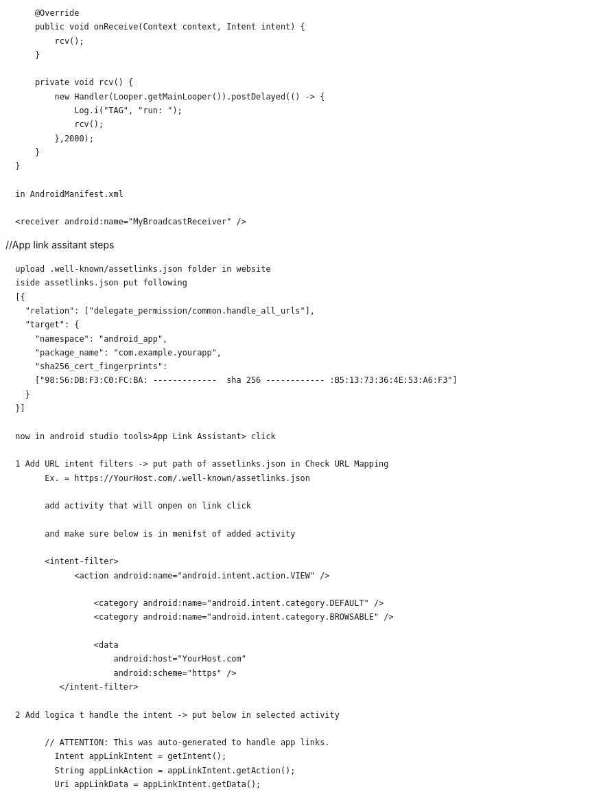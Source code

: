           @Override
          public void onReceive(Context context, Intent intent) {
              rcv();
          }

          private void rcv() {
              new Handler(Looper.getMainLooper()).postDelayed(() -> {
                  Log.i("TAG", "run: ");
                  rcv();
              },2000);
          }
      }

      in AndroidManifest.xml

      <receiver android:name="MyBroadcastReceiver" />



//App link assitant steps

      upload .well-known/assetlinks.json folder in website
      iside assetlinks.json put following	
      [{
        "relation": ["delegate_permission/common.handle_all_urls"],
        "target": {
          "namespace": "android_app",
          "package_name": "com.example.yourapp",
          "sha256_cert_fingerprints":
          ["98:56:DB:F3:C0:FC:BA: -------------  sha 256 ------------ :B5:13:73:36:4E:53:A6:F3"]
        }
      }]

      now in android studio tools>App Link Assistant> click

      1 Add URL intent filters -> put path of assetlinks.json in Check URL Mapping
            Ex. = https://YourHost.com/.well-known/assetlinks.json

            add activity that will onpen on link click

            and make sure below is in menifst of added activity

            <intent-filter>
                  <action android:name="android.intent.action.VIEW" />

                      <category android:name="android.intent.category.DEFAULT" />
                      <category android:name="android.intent.category.BROWSABLE" />

                      <data
                          android:host="YourHost.com"
                          android:scheme="https" />
               </intent-filter>

      2 Add logica t handle the intent -> put below in selected activity

            // ATTENTION: This was auto-generated to handle app links.
              Intent appLinkIntent = getIntent();
              String appLinkAction = appLinkIntent.getAction();
              Uri appLinkData = appLinkIntent.getData();
